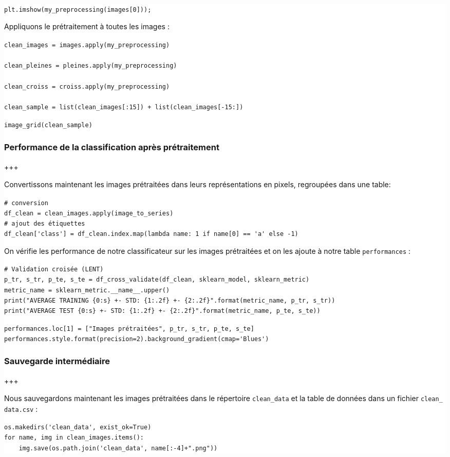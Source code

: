 ```{code-cell} ipython3
plt.imshow(my_preprocessing(images[0]));
```

Appliquons le prétraitement à toutes les images :

```{code-cell} ipython3
clean_images = images.apply(my_preprocessing)

clean_pleines = pleines.apply(my_preprocessing)

clean_croiss = croiss.apply(my_preprocessing)

clean_sample = list(clean_images[:15]) + list(clean_images[-15:])
```

```{code-cell} ipython3
image_grid(clean_sample)
```

### Performance de la classification après prétraitement

+++

Convertissons maintenant les images prétraitées dans leurs
représentations en pixels, regroupées dans une table:

```{code-cell} ipython3
# conversion
df_clean = clean_images.apply(image_to_series)
# ajout des étiquettes
df_clean['class'] = df_clean.index.map(lambda name: 1 if name[0] == 'a' else -1)
```

On vérifie les performance de notre classificateur sur les images
prétraitées et on les ajoute à notre table `performances` :

```{code-cell} ipython3
# Validation croisée (LENT)
p_tr, s_tr, p_te, s_te = df_cross_validate(df_clean, sklearn_model, sklearn_metric)
metric_name = sklearn_metric.__name__.upper()
print("AVERAGE TRAINING {0:s} +- STD: {1:.2f} +- {2:.2f}".format(metric_name, p_tr, s_tr))
print("AVERAGE TEST {0:s} +- STD: {1:.2f} +- {2:.2f}".format(metric_name, p_te, s_te))
```

```{code-cell} ipython3
performances.loc[1] = ["Images prétraitées", p_tr, s_tr, p_te, s_te]
performances.style.format(precision=2).background_gradient(cmap='Blues')
```

### Sauvegarde intermédiaire

+++

Nous sauvegardons maintenant les images prétraitées dans le répertoire
`clean_data` et la table de données dans un fichier `clean_data.csv` :

```{code-cell} ipython3
os.makedirs('clean_data', exist_ok=True)
for name, img in clean_images.items():
    img.save(os.path.join('clean_data', name[:-4]+".png"))
```
